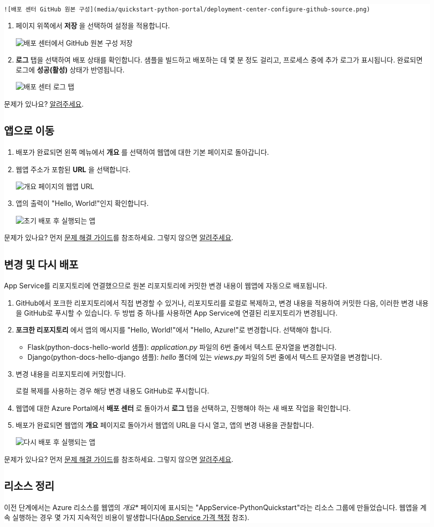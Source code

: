     ![배포 센터 GitHub 원본 구성](media/quickstart-python-portal/deployment-center-configure-github-source.png)

1. 페이지 위쪽에서 **저장** 을 선택하여 설정을 적용합니다.

    ![배포 센터에서 GitHub 원본 구성 저장](media/quickstart-python-portal/deployment-center-configure-save.png)

1. **로그** 탭을 선택하여 배포 상태를 확인합니다. 샘플을 빌드하고 배포하는 데 몇 분 정도 걸리고, 프로세스 중에 추가 로그가 표시됩니다. 완료되면 로그에 **성공(활성)** 상태가 반영됩니다.

    ![배포 센터 로그 탭](media/quickstart-python-portal/deployment-center-logs.png)

문제가 있나요? [알려주세요](https://aka.ms/FlaskPortalQuickstartHelp).

## <a name="browse-to-the-app"></a>앱으로 이동

1. 배포가 완료되면 왼쪽 메뉴에서 **개요** 를 선택하여 웹앱에 대한 기본 페이지로 돌아갑니다.

1. 웹앱 주소가 포함된 **URL** 을 선택합니다.

    ![개요 페이지의 웹앱 URL](media/quickstart-python-portal/web-app-url.png)

1. 앱의 출력이 "Hello, World!"인지 확인합니다.

    ![초기 배포 후 실행되는 앱](media/quickstart-python-portal/web-app-first-deploy-results.png)

문제가 있나요? 먼저 [문제 해결 가이드](configure-language-python.md#troubleshooting)를 참조하세요. 그렇지 않으면 [알려주세요](https://aka.ms/FlaskPortalQuickstartHelp).

## <a name="make-a-change-and-redeploy"></a>변경 및 다시 배포

App Service를 리포지토리에 연결했으므로 원본 리포지토리에 커밋한 변경 내용이 웹앱에 자동으로 배포됩니다.

1. GitHub에서 포크한 리포지토리에서 직접 변경할 수 있거나, 리포지토리를 로컬로 복제하고, 변경 내용을 적용하여 커밋한 다음, 이러한 변경 내용을 GitHub로 푸시할 수 있습니다. 두 방법 중 하나를 사용하면 App Service에 연결된 리포지토리가 변경됩니다.

1. **포크한 리포지토리** 에서 앱의 메시지를 "Hello, World!"에서 "Hello, Azure!"로 변경합니다. 선택해야 합니다.
    - Flask(python-docs-hello-world 샘플): *application.py* 파일의 6번 줄에서 텍스트 문자열을 변경합니다.
    - Django(python-docs-hello-django 샘플): *hello* 폴더에 있는 *views.py* 파일의 5번 줄에서 텍스트 문자열을 변경합니다.

1. 변경 내용을 리포지토리에 커밋합니다.

    로컬 복제를 사용하는 경우 해당 변경 내용도 GitHub로 푸시합니다.

1. 웹앱에 대한 Azure Portal에서 **배포 센터** 로 돌아가서 **로그** 탭을 선택하고, 진행해야 하는 새 배포 작업을 확인합니다.

1. 배포가 완료되면 웹앱의 **개요** 페이지로 돌아가서 웹앱의 URL을 다시 열고, 앱의 변경 내용을 관찰합니다.

    ![다시 배포 후 실행되는 앱](media/quickstart-python-portal/web-app-second-deploy-results.png)

문제가 있나요? 먼저 [문제 해결 가이드](configure-language-python.md#troubleshooting)를 참조하세요. 그렇지 않으면 [알려주세요](https://aka.ms/FlaskCLIQuickstartHelp).

## <a name="clean-up-resources"></a>리소스 정리

이전 단계에서는 Azure 리소스를 웹앱의 *개요** 페이지에 표시되는 "AppService-PythonQuickstart"라는 리소스 그룹에 만들었습니다. 웹앱을 계속 실행하는 경우 몇 가지 지속적인 비용이 발생합니다([App Service 가격 책정](https://azure.microsoft.com/pricing/details/app-service/linux/) 참조).
